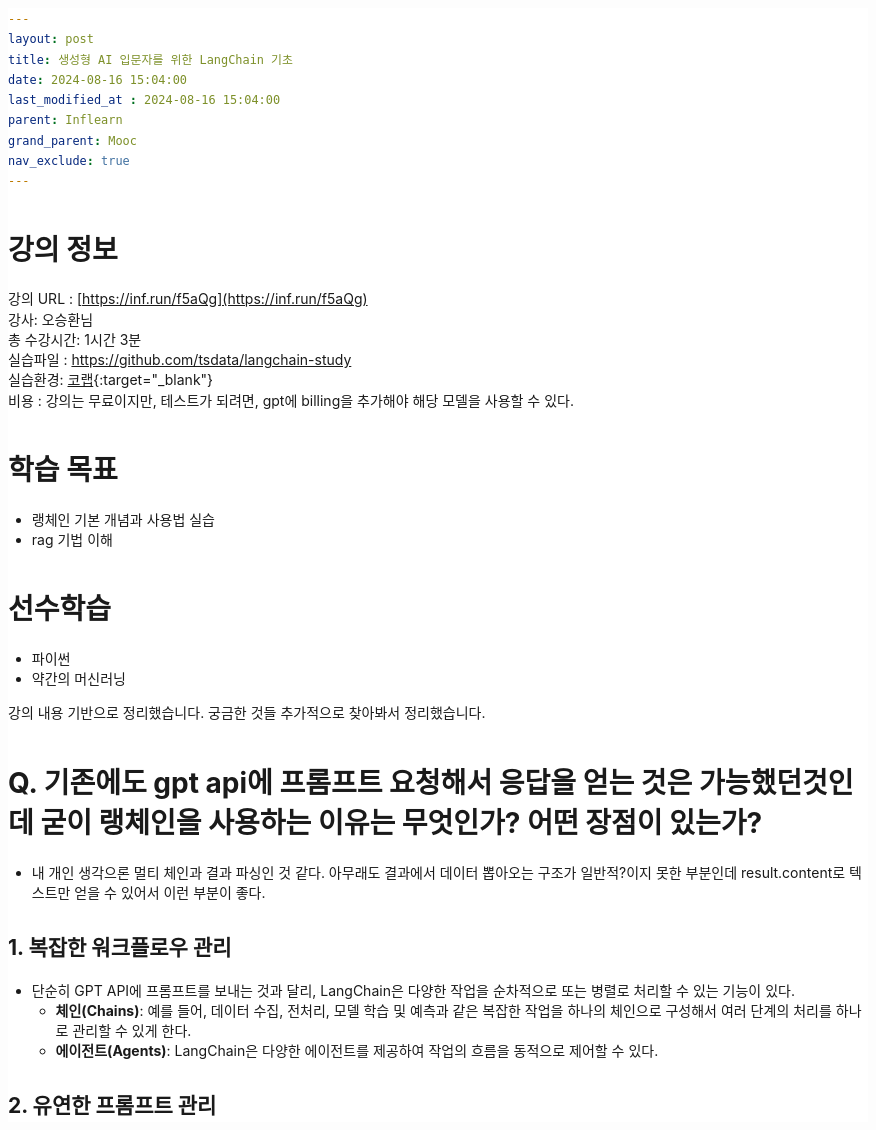 ```yaml
---
layout: post
title: 생성형 AI 입문자를 위한 LangChain 기초
date: 2024-08-16 15:04:00
last_modified_at : 2024-08-16 15:04:00
parent: Inflearn
grand_parent: Mooc
nav_exclude: true
---
```



# 강의 정보

강의 URL : [https://inf.run/f5aQg](https://inf.run/f5aQg)  
강사: 오승환님  
총 수강시간: 1시간 3분  
실습파일 : https://github.com/tsdata/langchain-study  
실습환경: [코랩](https://colab.google/){:target="_blank"}   
비용 : 강의는 무료이지만, 테스트가 되려면, gpt에 billing을 추가해야 해당 모델을 사용할 수 있다.  

# 학습 목표

- 랭체인 기본 개념과 사용법 실습
- rag 기법 이해

# 선수학습

- 파이썬
- 약간의 머신러닝

강의 내용 기반으로 정리했습니다.
궁금한 것들 추가적으로 찾아봐서 정리했습니다.

# Q. 기존에도 gpt api에 프롬프트 요청해서 응답을 얻는 것은 가능했던것인데 굳이 랭체인을 사용하는 이유는 무엇인가? 어떤 장점이 있는가?

- 내 개인 생각으론 멀티 체인과 결과 파싱인 것 같다. 아무래도 결과에서 데이터 뽑아오는 구조가 일반적?이지 못한 부분인데 result.content로 텍스트만 얻을 수 있어서 이런 부분이 좋다.

## 1. **복잡한 워크플로우 관리**

- 단순히 GPT API에 프롬프트를 보내는 것과 달리, LangChain은 다양한 작업을 순차적으로 또는 병렬로 처리할 수 있는 기능이 있다.
    - **체인(Chains)**: 예를 들어, 데이터 수집, 전처리, 모델 학습 및 예측과 같은 복잡한 작업을 하나의 체인으로 구성해서 여러 단계의 처리를 하나로 관리할 수 있게 한다.
    - **에이전트(Agents)**: LangChain은 다양한 에이전트를 제공하여 작업의 흐름을 동적으로 제어할 수 있다.

## 2. **유연한 프롬프트 관리**
